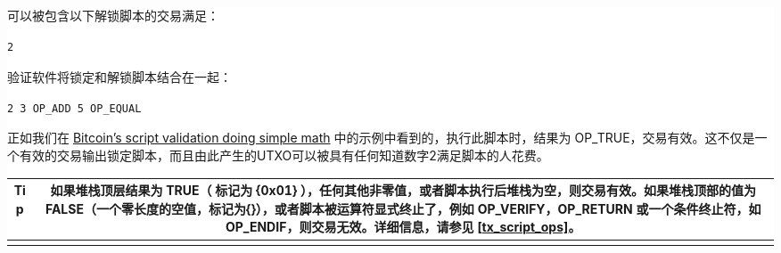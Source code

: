 可以被包含以下解锁脚本的交易满足：

```
2
```

验证软件将锁定和解锁脚本结合在一起：

```
2 3 OP_ADD 5 OP_EQUAL
```

正如我们在 [Bitcoin’s script validation doing simple math](https://github.com/wjw465150/bitcoin_book_2nd/blob/master/第六章.asciidoc#simplemath_script) 中的示例中看到的，执行此脚本时，结果为 OP_TRUE，交易有效。这不仅是一个有效的交易输出锁定脚本，而且由此产生的UTXO可以被具有任何知道数字2满足脚本的人花费。

| Tip  | 如果堆栈顶层结果为 TRUE（ 标记为 {0x01} ），任何其他非零值，或者脚本执行后堆栈为空，则交易有效。如果堆栈顶部的值为 FALSE（一个零长度的空值，标记为{}），或者脚本被运算符显式终止了，例如 OP_VERIFY，OP_RETURN 或一个条件终止符，如 OP_ENDIF，则交易无效。详细信息，请参见 [[tx_script_ops\]](https://github.com/wjw465150/bitcoin_book_2nd/blob/master/第六章.asciidoc#tx_script_ops)。 |
| ---- | ------------------------------------------------------------ |
|      |                                                              |
